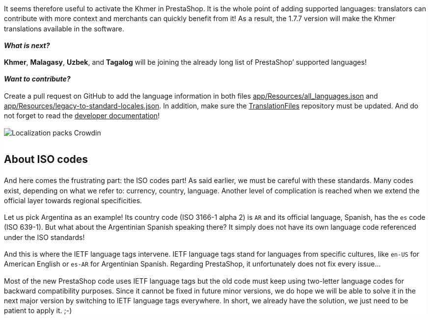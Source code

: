 It seems therefore useful to activate the Khmer in PrestaShop. It is the whole point of adding supported languages: translators can contribute with more context and merchants can quickly benefit from it! As a result, the 1.7.7 version will make the Khmer translations available in the software.


_**What is next?**_
 
**Khmer**, **Malagasy**, **Uzbek**, and **Tagalog** will be joining the already long list of PrestaShop’ supported languages!


_**Want to contribute?**_

Create a pull request on GitHub to add the language information in both files [app/Resources/all_languages.json](https://github.com/PrestaShop/PrestaShop/blob/develop/app/Resources/all_languages.json) and [app/Resources/legacy-to-standard-locales.json](https://github.com/PrestaShop/PrestaShop/blob/develop/app/Resources/legacy-to-standard-locales.json). In addition, make sure the [TranslationFiles](https://github.com/PrestaShop/TranslationFiles/blob/master/1.7/translations/1.7.7/available_languages.json) repository must be updated. And do not forget to read the [developer documentation](https://devdocs.prestashop.com/1.7/development/internationalization/activate-a-language-in-prestashop)!

![Localization packs Crowdin](/assets/images/2020/01/Localisation-Packs-Crowdin.png)


## About ISO codes

And here comes the frustrating part: the ISO codes part! As said earlier, we must be careful with these standards. Many codes exist, depending on what we refer to: currency, country, language. Another level of complication is reached when we extend the official layer towards regional specificities.

Let us pick Argentina as an example! Its country code (ISO 3166-1 alpha 2) is `AR` and its official language, Spanish, has the `es` code (ISO 639-1). But what about the Argentinian Spanish speaking there? It simply does not have its own language code referenced under the ISO standards!

And this is where the IETF language tags intervene. IETF language tags stand for languages from specific cultures, like `en-US` for American English or `es-AR` for Argentinian Spanish. Regarding PrestaShop, it unfortunately does not fix every issue...

Most of the new PrestaShop code uses IETF language tags but the old code must keep using two-letter language codes for backward compatibility purposes. Since it cannot be fixed in future minor versions, we do hope we will be able to solve it in the next major version by switching to IETF language tags everywhere. In short, we already have the solution, we just need to be patient to apply it. ;-)
